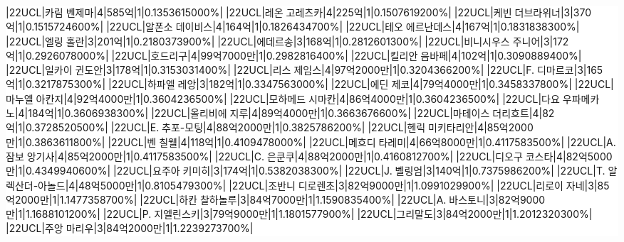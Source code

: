|22UCL|카림 벤제마|4|585억|1|0.1353615000%|
|22UCL|레온 고레츠카|4|225억|1|0.1507619200%|
|22UCL|케빈 더브라위너|3|370억|1|0.1515724600%|
|22UCL|알폰소 데이비스|4|164억|1|0.1826434700%|
|22UCL|테오 에르난데스|4|167억|1|0.1831838300%|
|22UCL|엘링 홀란|3|201억|1|0.2180373900%|
|22UCL|에데르송|3|168억|1|0.2812601300%|
|22UCL|비니시우스 주니어|3|172억|1|0.2926078000%|
|22UCL|호드리구|4|99억7000만|1|0.2982816400%|
|22UCL|킬리안 음바페|4|102억|1|0.3090889400%|
|22UCL|일카이 귄도안|3|178억|1|0.3153031400%|
|22UCL|리스 제임스|4|97억2000만|1|0.3204366200%|
|22UCL|F. 디마르코|3|165억|1|0.3217875300%|
|22UCL|하파엘 레앙|3|182억|1|0.3347563000%|
|22UCL|에딘 제코|4|79억4000만|1|0.3458337800%|
|22UCL|마누엘 아칸지|4|92억4000만|1|0.3604236500%|
|22UCL|모하메드 시마칸|4|86억4000만|1|0.3604236500%|
|22UCL|다요 우파메카노|4|184억|1|0.3606938300%|
|22UCL|올리비에 지루|4|89억4000만|1|0.3663676600%|
|22UCL|마테이스 더리흐트|4|82억|1|0.3728520500%|
|22UCL|E. 추포-모팅|4|88억2000만|1|0.3825786200%|
|22UCL|헨릭 미키타리안|4|85억2000만|1|0.3863611800%|
|22UCL|벤 칠웰|4|118억|1|0.4109478000%|
|22UCL|메흐디 타레미|4|66억8000만|1|0.4117583500%|
|22UCL|A. 잠보 앙기사|4|85억2000만|1|0.4117583500%|
|22UCL|C. 은쿤쿠|4|88억2000만|1|0.4160812700%|
|22UCL|디오구 코스타|4|82억5000만|1|0.4349940600%|
|22UCL|요주아 키미히|3|174억|1|0.5382038300%|
|22UCL|J. 벨링엄|3|140억|1|0.7375986200%|
|22UCL|T. 알렉산더-아놀드|4|48억5000만|1|0.8105479300%|
|22UCL|조반니 디로렌초|3|82억9000만|1|1.0991029900%|
|22UCL|리로이 자네|3|85억2000만|1|1.1477358700%|
|22UCL|하칸 찰하놀루|3|84억7000만|1|1.1590835400%|
|22UCL|A. 바스토니|3|82억9000만|1|1.1688101200%|
|22UCL|P. 지엘린스키|3|79억9000만|1|1.1801577900%|
|22UCL|그리말도|3|84억2000만|1|1.2012320300%|
|22UCL|주앙 마리우|3|84억2000만|1|1.2239273700%|